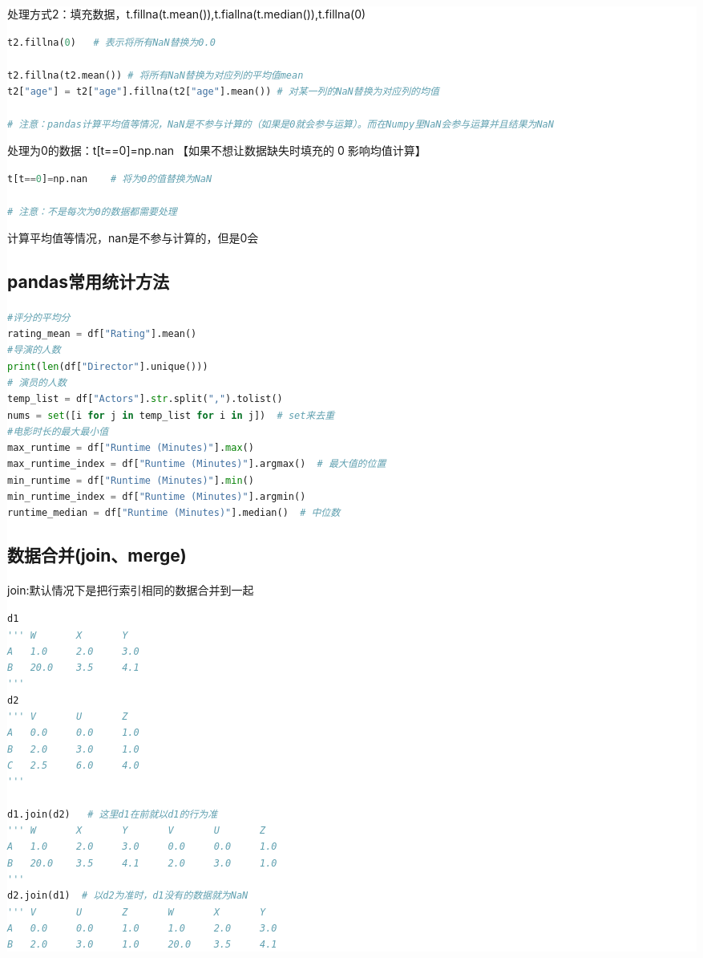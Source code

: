 处理方式2：填充数据，t.fillna(t.mean()),t.fiallna(t.median()),t.fillna(0)

```py
t2.fillna(0)   # 表示将所有NaN替换为0.0

t2.fillna(t2.mean()) # 将所有NaN替换为对应列的平均值mean
t2["age"] = t2["age"].fillna(t2["age"].mean()) # 对某一列的NaN替换为对应列的均值 

# 注意：pandas计算平均值等情况，NaN是不参与计算的（如果是0就会参与运算）。而在Numpy里NaN会参与运算并且结果为NaN
```

处理为0的数据：t[t==0]=np.nan   【如果不想让数据缺失时填充的 0 影响均值计算】

```py
t[t==0]=np.nan    # 将为0的值替换为NaN  

# 注意：不是每次为0的数据都需要处理
```

计算平均值等情况，nan是不参与计算的，但是0会



## pandas常用统计方法

```py
#评分的平均分
rating_mean = df["Rating"].mean()
#导演的人数
print(len(df["Director"].unique()))
# 演员的人数
temp_list = df["Actors"].str.split(",").tolist()
nums = set([i for j in temp_list for i in j])  # set来去重
#电影时长的最大最小值
max_runtime = df["Runtime (Minutes)"].max()
max_runtime_index = df["Runtime (Minutes)"].argmax()  # 最大值的位置
min_runtime = df["Runtime (Minutes)"].min()
min_runtime_index = df["Runtime (Minutes)"].argmin()
runtime_median = df["Runtime (Minutes)"].median()  # 中位数
```



## 数据合并(join、merge)

join:默认情况下是把行索引相同的数据合并到一起

```py
d1
'''	W		X		Y
A	1.0		2.0		3.0
B	20.0	3.5		4.1
'''
d2
'''	V		U		Z
A	0.0		0.0		1.0
B	2.0		3.0		1.0
C	2.5		6.0		4.0
'''

d1.join(d2)   # 这里d1在前就以d1的行为准
'''	W		X		Y		V		U		Z
A	1.0		2.0		3.0		0.0		0.0		1.0
B	20.0	3.5		4.1  	2.0		3.0		1.0
'''
d2.join(d1)  # 以d2为准时，d1没有的数据就为NaN
'''	V		U		Z		W		X		Y
A	0.0		0.0		1.0		1.0		2.0		3.0
B	2.0		3.0		1.0		20.0	3.5		4.1
```